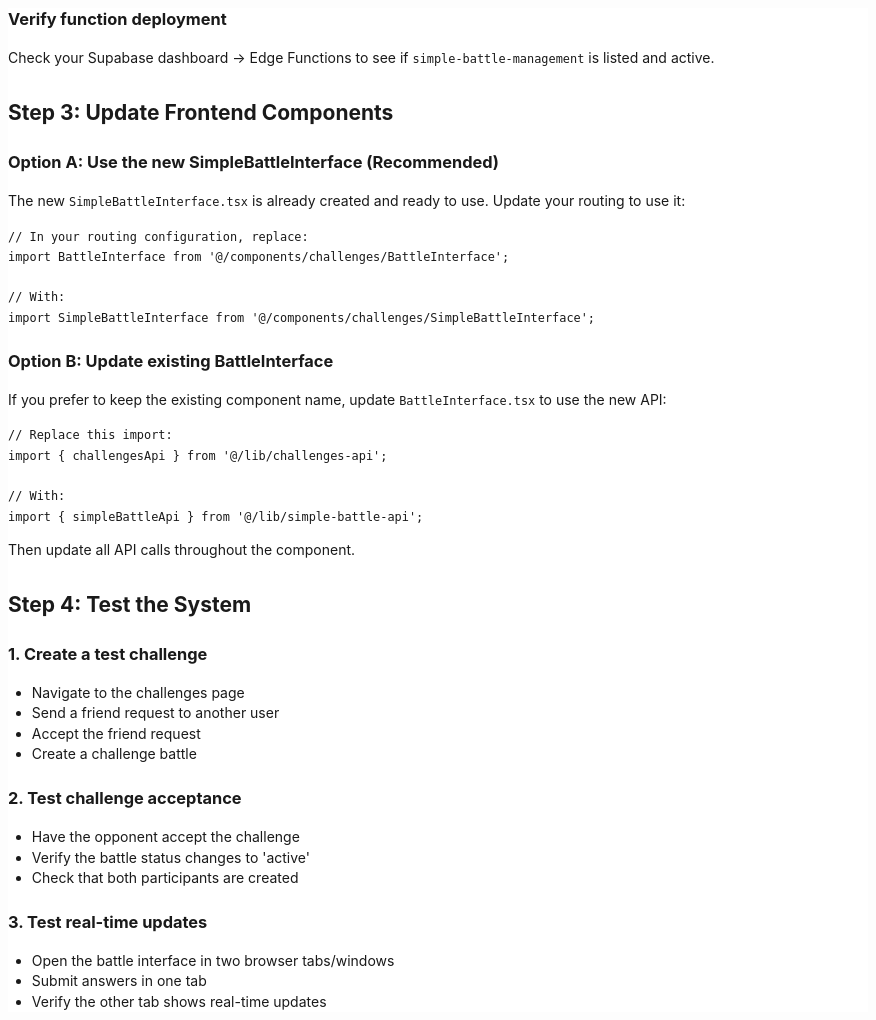 ### Verify function deployment
Check your Supabase dashboard → Edge Functions to see if `simple-battle-management` is listed and active.

## Step 3: Update Frontend Components

### Option A: Use the new SimpleBattleInterface (Recommended)
The new `SimpleBattleInterface.tsx` is already created and ready to use. Update your routing to use it:

```tsx
// In your routing configuration, replace:
import BattleInterface from '@/components/challenges/BattleInterface';

// With:
import SimpleBattleInterface from '@/components/challenges/SimpleBattleInterface';
```

### Option B: Update existing BattleInterface
If you prefer to keep the existing component name, update `BattleInterface.tsx` to use the new API:

```tsx
// Replace this import:
import { challengesApi } from '@/lib/challenges-api';

// With:
import { simpleBattleApi } from '@/lib/simple-battle-api';
```

Then update all API calls throughout the component.

## Step 4: Test the System

### 1. Create a test challenge
- Navigate to the challenges page
- Send a friend request to another user
- Accept the friend request
- Create a challenge battle

### 2. Test challenge acceptance
- Have the opponent accept the challenge
- Verify the battle status changes to 'active'
- Check that both participants are created

### 3. Test real-time updates
- Open the battle interface in two browser tabs/windows
- Submit answers in one tab
- Verify the other tab shows real-time updates
